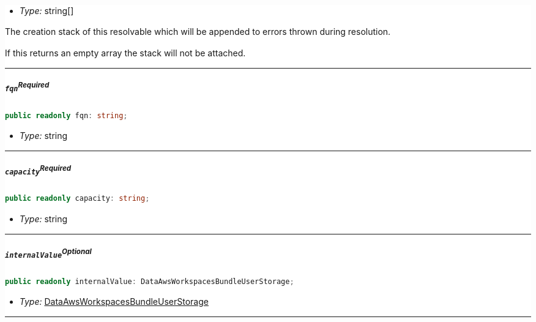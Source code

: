 - *Type:* string[]

The creation stack of this resolvable which will be appended to errors thrown during resolution.

If this returns an empty array the stack will not be attached.

---

##### `fqn`<sup>Required</sup> <a name="fqn" id="@cdktf/aws-cdk.dataAwsWorkspacesBundle.DataAwsWorkspacesBundleUserStorageOutputReference.property.fqn"></a>

```typescript
public readonly fqn: string;
```

- *Type:* string

---

##### `capacity`<sup>Required</sup> <a name="capacity" id="@cdktf/aws-cdk.dataAwsWorkspacesBundle.DataAwsWorkspacesBundleUserStorageOutputReference.property.capacity"></a>

```typescript
public readonly capacity: string;
```

- *Type:* string

---

##### `internalValue`<sup>Optional</sup> <a name="internalValue" id="@cdktf/aws-cdk.dataAwsWorkspacesBundle.DataAwsWorkspacesBundleUserStorageOutputReference.property.internalValue"></a>

```typescript
public readonly internalValue: DataAwsWorkspacesBundleUserStorage;
```

- *Type:* <a href="#@cdktf/aws-cdk.dataAwsWorkspacesBundle.DataAwsWorkspacesBundleUserStorage">DataAwsWorkspacesBundleUserStorage</a>

---



